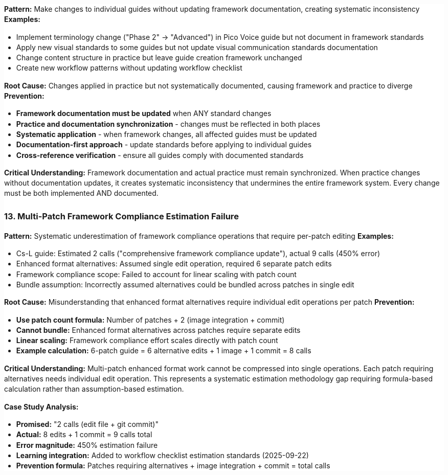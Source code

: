 **Pattern:** Make changes to individual guides without updating framework documentation, creating systematic inconsistency
**Examples:**
- Implement terminology change ("Phase 2" → "Advanced") in Pico Voice guide but not document in framework standards
- Apply new visual standards to some guides but not update visual communication standards documentation
- Change content structure in practice but leave guide creation framework unchanged
- Create new workflow patterns without updating workflow checklist

**Root Cause:** Changes applied in practice but not systematically documented, causing framework and practice to diverge
**Prevention:**
- **Framework documentation must be updated** when ANY standard changes
- **Practice and documentation synchronization** - changes must be reflected in both places
- **Systematic application** - when framework changes, all affected guides must be updated
- **Documentation-first approach** - update standards before applying to individual guides
- **Cross-reference verification** - ensure all guides comply with documented standards

**Critical Understanding:** Framework documentation and actual practice must remain synchronized. When practice changes without documentation updates, it creates systematic inconsistency that undermines the entire framework system. Every change must be both implemented AND documented.

### **13. Multi-Patch Framework Compliance Estimation Failure**

**Pattern:** Systematic underestimation of framework compliance operations that require per-patch editing
**Examples:**
- Cs-L guide: Estimated 2 calls ("comprehensive framework compliance update"), actual 9 calls (450% error)
- Enhanced format alternatives: Assumed single edit operation, required 6 separate patch edits
- Framework compliance scope: Failed to account for linear scaling with patch count
- Bundle assumption: Incorrectly assumed alternatives could be bundled across patches in single edit

**Root Cause:** Misunderstanding that enhanced format alternatives require individual edit operations per patch
**Prevention:**
- **Use patch count formula:** Number of patches + 2 (image integration + commit)
- **Cannot bundle:** Enhanced format alternatives across patches require separate edits
- **Linear scaling:** Framework compliance effort scales directly with patch count
- **Example calculation:** 6-patch guide = 6 alternative edits + 1 image + 1 commit = 8 calls

**Critical Understanding:** Multi-patch enhanced format work cannot be compressed into single operations. Each patch requiring alternatives needs individual edit operation. This represents a systematic estimation methodology gap requiring formula-based calculation rather than assumption-based estimation.

**Case Study Analysis:**
- **Promised:** "2 calls (edit file + git commit)"
- **Actual:** 8 edits + 1 commit = 9 calls total
- **Error magnitude:** 450% estimation failure
- **Learning integration:** Added to workflow checklist estimation standards (2025-09-22)
- **Prevention formula:** Patches requiring alternatives + image integration + commit = total calls
